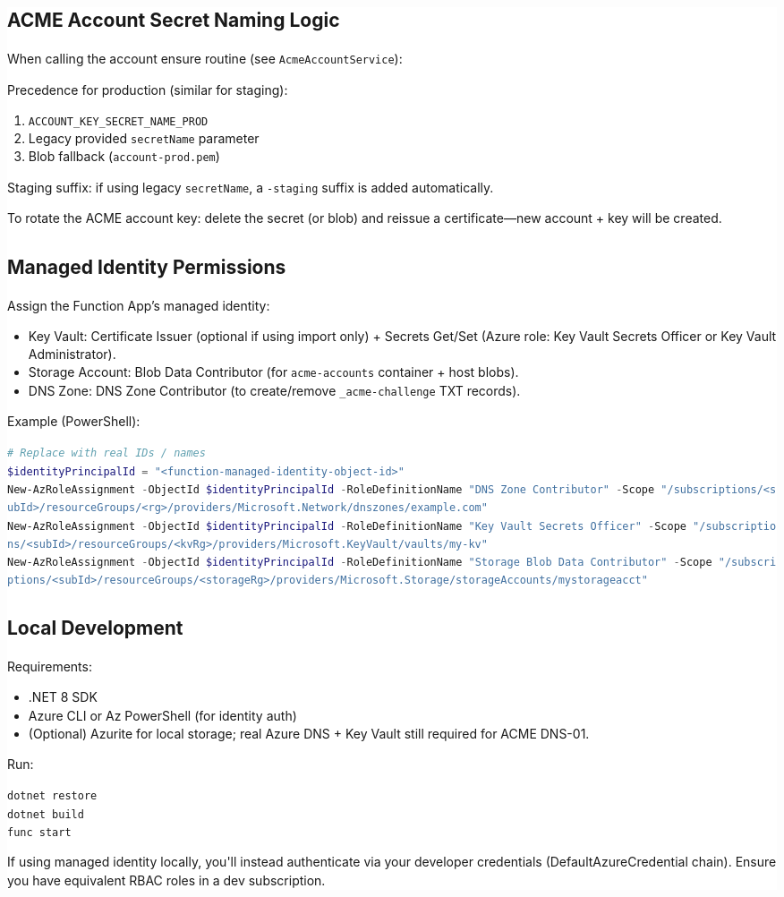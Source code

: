 ## ACME Account Secret Naming Logic

When calling the account ensure routine (see `AcmeAccountService`):

Precedence for production (similar for staging):
1. `ACCOUNT_KEY_SECRET_NAME_PROD`
2. Legacy provided `secretName` parameter
3. Blob fallback (`account-prod.pem`)

Staging suffix: if using legacy `secretName`, a `-staging` suffix is added automatically.

To rotate the ACME account key: delete the secret (or blob) and reissue a certificate—new account + key will be created.

## Managed Identity Permissions

Assign the Function App’s managed identity:

- Key Vault: Certificate Issuer (optional if using import only) + Secrets Get/Set (Azure role: Key Vault Secrets Officer or Key Vault Administrator).
- Storage Account: Blob Data Contributor (for `acme-accounts` container + host blobs).
- DNS Zone: DNS Zone Contributor (to create/remove `_acme-challenge` TXT records).

Example (PowerShell):

```powershell
# Replace with real IDs / names
$identityPrincipalId = "<function-managed-identity-object-id>"
New-AzRoleAssignment -ObjectId $identityPrincipalId -RoleDefinitionName "DNS Zone Contributor" -Scope "/subscriptions/<subId>/resourceGroups/<rg>/providers/Microsoft.Network/dnszones/example.com"
New-AzRoleAssignment -ObjectId $identityPrincipalId -RoleDefinitionName "Key Vault Secrets Officer" -Scope "/subscriptions/<subId>/resourceGroups/<kvRg>/providers/Microsoft.KeyVault/vaults/my-kv"
New-AzRoleAssignment -ObjectId $identityPrincipalId -RoleDefinitionName "Storage Blob Data Contributor" -Scope "/subscriptions/<subId>/resourceGroups/<storageRg>/providers/Microsoft.Storage/storageAccounts/mystorageacct"
```

## Local Development

Requirements:
- .NET 8 SDK
- Azure CLI or Az PowerShell (for identity auth)
- (Optional) Azurite for local storage; real Azure DNS + Key Vault still required for ACME DNS-01.

Run:

``` shell
dotnet restore
dotnet build
func start
```

If using managed identity locally, you'll instead authenticate via your developer credentials (DefaultAzureCredential chain). Ensure you have equivalent RBAC roles in a dev subscription.
